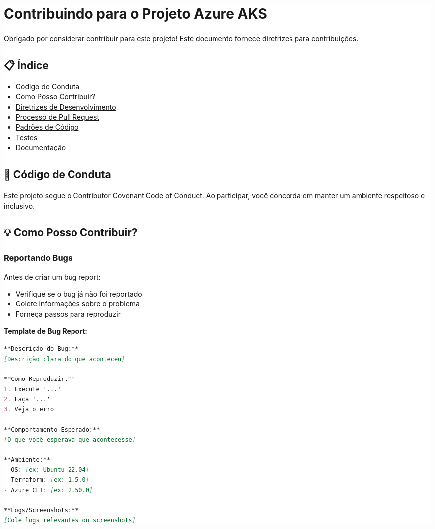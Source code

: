 # Contribuindo para o Projeto Azure AKS

Obrigado por considerar contribuir para este projeto! Este documento fornece diretrizes para contribuições.

## 📋 Índice

- [Código de Conduta](#código-de-conduta)
- [Como Posso Contribuir?](#como-posso-contribuir)
- [Diretrizes de Desenvolvimento](#diretrizes-de-desenvolvimento)
- [Processo de Pull Request](#processo-de-pull-request)
- [Padrões de Código](#padrões-de-código)
- [Testes](#testes)
- [Documentação](#documentação)

## 🤝 Código de Conduta

Este projeto segue o [Contributor Covenant Code of Conduct](https://www.contributor-covenant.org/). Ao participar, você concorda em manter um ambiente respeitoso e inclusivo.

## 💡 Como Posso Contribuir?

### Reportando Bugs

Antes de criar um bug report:
- Verifique se o bug já não foi reportado
- Colete informações sobre o problema
- Forneça passos para reproduzir

**Template de Bug Report:**
```markdown
**Descrição do Bug:**
[Descrição clara do que aconteceu]

**Como Reproduzir:**
1. Execute '...'
2. Faça '...'
3. Veja o erro

**Comportamento Esperado:**
[O que você esperava que acontecesse]

**Ambiente:**
- OS: [ex: Ubuntu 22.04]
- Terraform: [ex: 1.5.0]
- Azure CLI: [ex: 2.50.0]

**Logs/Screenshots:**
[Cole logs relevantes ou screenshots]
```
